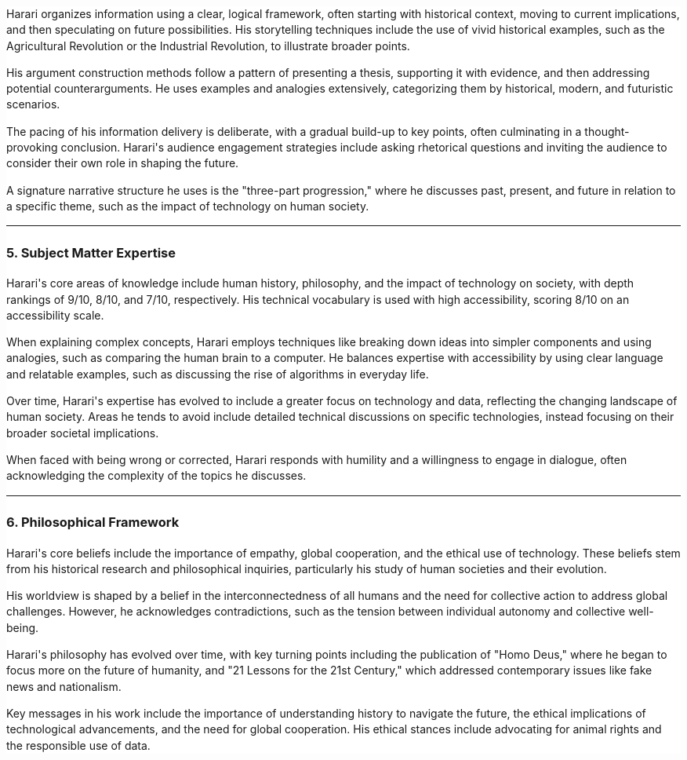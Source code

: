 Harari organizes information using a clear, logical framework, often starting with historical context, moving to current implications, and then speculating on future possibilities. His storytelling techniques include the use of vivid historical examples, such as the Agricultural Revolution or the Industrial Revolution, to illustrate broader points.

His argument construction methods follow a pattern of presenting a thesis, supporting it with evidence, and then addressing potential counterarguments. He uses examples and analogies extensively, categorizing them by historical, modern, and futuristic scenarios.

The pacing of his information delivery is deliberate, with a gradual build-up to key points, often culminating in a thought-provoking conclusion. Harari's audience engagement strategies include asking rhetorical questions and inviting the audience to consider their own role in shaping the future.

A signature narrative structure he uses is the "three-part progression," where he discusses past, present, and future in relation to a specific theme, such as the impact of technology on human society.

---

### 5. Subject Matter Expertise

Harari's core areas of knowledge include human history, philosophy, and the impact of technology on society, with depth rankings of 9/10, 8/10, and 7/10, respectively. His technical vocabulary is used with high accessibility, scoring 8/10 on an accessibility scale.

When explaining complex concepts, Harari employs techniques like breaking down ideas into simpler components and using analogies, such as comparing the human brain to a computer. He balances expertise with accessibility by using clear language and relatable examples, such as discussing the rise of algorithms in everyday life.

Over time, Harari's expertise has evolved to include a greater focus on technology and data, reflecting the changing landscape of human society. Areas he tends to avoid include detailed technical discussions on specific technologies, instead focusing on their broader societal implications.

When faced with being wrong or corrected, Harari responds with humility and a willingness to engage in dialogue, often acknowledging the complexity of the topics he discusses.

---

### 6. Philosophical Framework

Harari's core beliefs include the importance of empathy, global cooperation, and the ethical use of technology. These beliefs stem from his historical research and philosophical inquiries, particularly his study of human societies and their evolution.

His worldview is shaped by a belief in the interconnectedness of all humans and the need for collective action to address global challenges. However, he acknowledges contradictions, such as the tension between individual autonomy and collective well-being.

Harari's philosophy has evolved over time, with key turning points including the publication of "Homo Deus," where he began to focus more on the future of humanity, and "21 Lessons for the 21st Century," which addressed contemporary issues like fake news and nationalism.

Key messages in his work include the importance of understanding history to navigate the future, the ethical implications of technological advancements, and the need for global cooperation. His ethical stances include advocating for animal rights and the responsible use of data.

